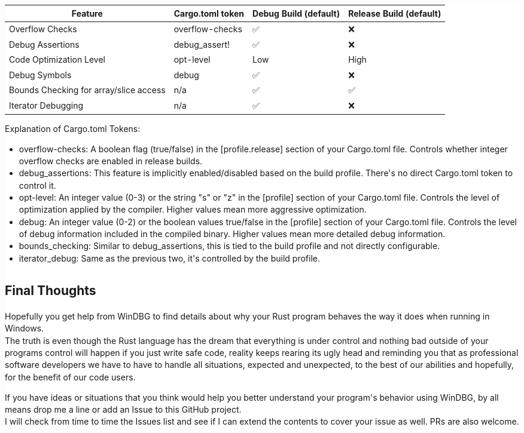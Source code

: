 Feature | Cargo.toml token | Debug Build (default) | Release Build (default)
------------------|---|-----------------------|------------------------
Overflow Checks | overflow-checks | ✅ | ❌
Debug Assertions | debug_assert! | ✅ | ❌
Code Optimization Level | opt-level | Low | High
Debug Symbols | debug | ✅ | ❌
Bounds Checking for array/slice access | n/a | ✅ | ✅
Iterator Debugging | n/a | ✅ | ❌

Explanation of Cargo.toml Tokens:

- overflow-checks: A boolean flag (true/false) in the [profile.release] section of your Cargo.toml file. Controls whether integer overflow checks are enabled in release builds.
- debug_assertions: This feature is implicitly enabled/disabled based on the build profile. There's no direct Cargo.toml token to control it.
- opt-level: An integer value (0-3) or the string "s" or "z" in the [profile] section of your Cargo.toml file. Controls the level of optimization applied by the compiler. Higher values mean more aggressive optimization.
- debug: An integer value (0-2) or the boolean values true/false in the [profile] section of your Cargo.toml file. Controls the level of debug information included in the compiled binary. Higher values mean more detailed debug information.
- bounds_checking: Similar to debug_assertions, this is tied to the build profile and not directly configurable.
- iterator_debug: Same as the previous two, it's controlled by the build profile.

## Final Thoughts

Hopefully you get help from WinDBG to find details about why your Rust program behaves the way it does when running in Windows.  
The truth is even though the Rust language has the dream that everything is under control and nothing bad outside of your programs control will happen if you just write safe code, reality keeps rearing its ugly head and reminding you that as professional software developers we have to have to handle all situations, expected and unexpected, to the best of our abilities and hopefully, for the benefit of our code users.

If you have ideas or situations that you think would help you better understand your program's behavior using WinDBG, by all means drop me a line or add an Issue to this GitHub project.  
I will check from time to time the Issues list and see if I can extend the contents to cover your issue as well. PRs are also welcome.